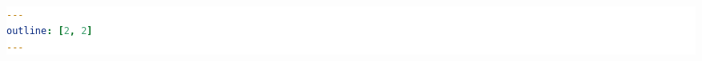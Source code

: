 ```yaml
---
outline: [2, 2]
---
```


<script setup>
import CodePreview from '.././.vitepress/components/CodePreview.vue';

import html_031 from '.././.vitepress/examples/css/demo_031/index.html?raw';
import css_031 from '.././.vitepress/examples/css/demo_031/style.css?raw';
import js_031 from '.././.vitepress/examples/css/demo_031/script.js?raw';

import html_032 from '.././.vitepress/examples/css/demo_032/index.html?raw';
import css_032 from '.././.vitepress/examples/css/demo_032/style.css?raw';
import js_032 from '.././.vitepress/examples/css/demo_032/script.js?raw';

import html_033 from '.././.vitepress/examples/css/demo_033/index.html?raw';
import css_033 from '.././.vitepress/examples/css/demo_033/style.css?raw';
import js_033 from '.././.vitepress/examples/css/demo_033/script.js?raw';

import html_034 from '.././.vitepress/examples/css/demo_034/index.html?raw';
import css_034 from '.././.vitepress/examples/css/demo_034/style.css?raw';
import js_034 from '.././.vitepress/examples/css/demo_034/script.js?raw';

import html_035 from '.././.vitepress/examples/css/demo_035/index.html?raw';
import css_035 from '.././.vitepress/examples/css/demo_035/style.css?raw';
import js_035 from '.././.vitepress/examples/css/demo_035/script.js?raw';

import html_036 from '.././.vitepress/examples/css/demo_036/index.html?raw';
import css_036 from '.././.vitepress/examples/css/demo_036/style.css?raw';
import js_036 from '.././.vitepress/examples/css/demo_036/script.js?raw';

import html_037 from '.././.vitepress/examples/css/demo_037/index.html?raw';
import css_037 from '.././.vitepress/examples/css/demo_037/style.css?raw';
import js_037 from '.././.vitepress/examples/css/demo_037/script.js?raw';

import html_038 from '.././.vitepress/examples/css/demo_038/index.html?raw';
import css_038 from '.././.vitepress/examples/css/demo_038/style.css?raw';
import js_038 from '.././.vitepress/examples/css/demo_038/script.js?raw';

import html_039 from '.././.vitepress/examples/css/demo_039/index.html?raw';
import css_039 from '.././.vitepress/examples/css/demo_039/style.css?raw';
import js_039 from '.././.vitepress/examples/css/demo_039/script.js?raw';

import html_040 from '.././.vitepress/examples/css/demo_040/index.html?raw';
import css_040 from '.././.vitepress/examples/css/demo_040/style.css?raw';
import js_040 from '.././.vitepress/examples/css/demo_040/script.js?raw';

import html_041 from '.././.vitepress/examples/css/demo_041/index.html?raw';
import css_041 from '.././.vitepress/examples/css/demo_041/style.css?raw';
import js_041 from '.././.vitepress/examples/css/demo_041/script.js?raw';

import html_042 from '.././.vitepress/examples/css/demo_042/index.html?raw';
import css_042 from '.././.vitepress/examples/css/demo_042/style.css?raw';
import js_042 from '.././.vitepress/examples/css/demo_042/script.js?raw';
